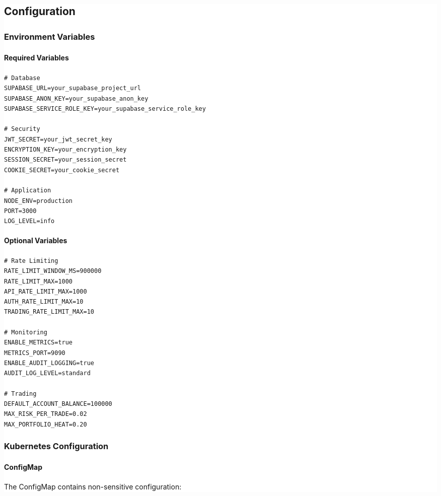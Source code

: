 ## Configuration

### Environment Variables

#### Required Variables

```env
# Database
SUPABASE_URL=your_supabase_project_url
SUPABASE_ANON_KEY=your_supabase_anon_key
SUPABASE_SERVICE_ROLE_KEY=your_supabase_service_role_key

# Security
JWT_SECRET=your_jwt_secret_key
ENCRYPTION_KEY=your_encryption_key
SESSION_SECRET=your_session_secret
COOKIE_SECRET=your_cookie_secret

# Application
NODE_ENV=production
PORT=3000
LOG_LEVEL=info
```

#### Optional Variables

```env
# Rate Limiting
RATE_LIMIT_WINDOW_MS=900000
RATE_LIMIT_MAX=1000
API_RATE_LIMIT_MAX=1000
AUTH_RATE_LIMIT_MAX=10
TRADING_RATE_LIMIT_MAX=10

# Monitoring
ENABLE_METRICS=true
METRICS_PORT=9090
ENABLE_AUDIT_LOGGING=true
AUDIT_LOG_LEVEL=standard

# Trading
DEFAULT_ACCOUNT_BALANCE=100000
MAX_RISK_PER_TRADE=0.02
MAX_PORTFOLIO_HEAT=0.20
```

### Kubernetes Configuration

#### ConfigMap

The ConfigMap contains non-sensitive configuration:
